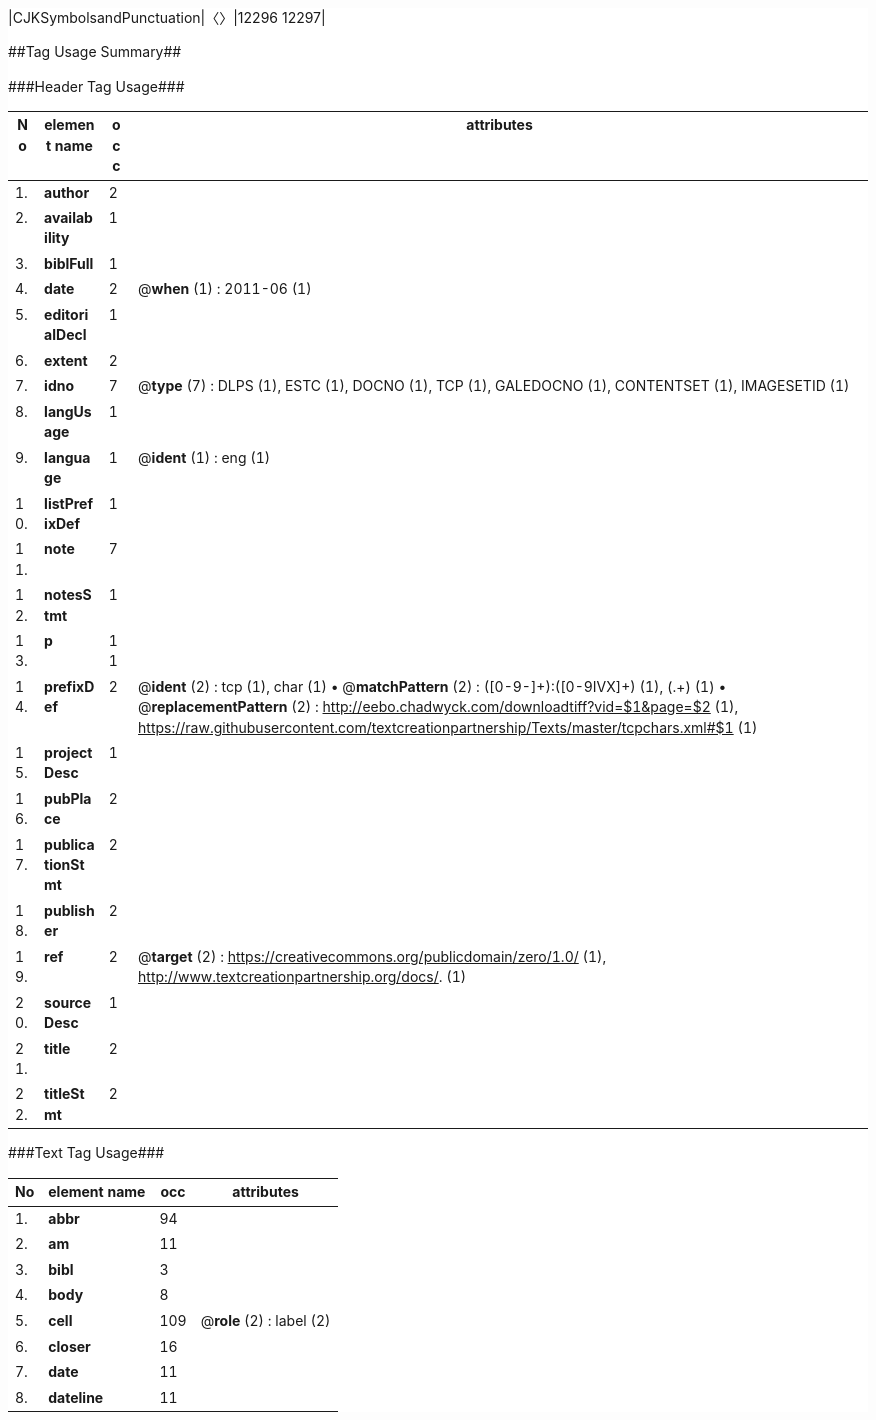 |CJKSymbolsandPunctuation|〈〉|12296 12297|

##Tag Usage Summary##

###Header Tag Usage###

|No|element name|occ|attributes|
|---|---|---|---|
|1.|__author__|2||
|2.|__availability__|1||
|3.|__biblFull__|1||
|4.|__date__|2| @__when__ (1) : 2011-06 (1)|
|5.|__editorialDecl__|1||
|6.|__extent__|2||
|7.|__idno__|7| @__type__ (7) : DLPS (1), ESTC (1), DOCNO (1), TCP (1), GALEDOCNO (1), CONTENTSET (1), IMAGESETID (1)|
|8.|__langUsage__|1||
|9.|__language__|1| @__ident__ (1) : eng (1)|
|10.|__listPrefixDef__|1||
|11.|__note__|7||
|12.|__notesStmt__|1||
|13.|__p__|11||
|14.|__prefixDef__|2| @__ident__ (2) : tcp (1), char (1)  •  @__matchPattern__ (2) : ([0-9\-]+):([0-9IVX]+) (1), (.+) (1)  •  @__replacementPattern__ (2) : http://eebo.chadwyck.com/downloadtiff?vid=$1&page=$2 (1), https://raw.githubusercontent.com/textcreationpartnership/Texts/master/tcpchars.xml#$1 (1)|
|15.|__projectDesc__|1||
|16.|__pubPlace__|2||
|17.|__publicationStmt__|2||
|18.|__publisher__|2||
|19.|__ref__|2| @__target__ (2) : https://creativecommons.org/publicdomain/zero/1.0/ (1), http://www.textcreationpartnership.org/docs/. (1)|
|20.|__sourceDesc__|1||
|21.|__title__|2||
|22.|__titleStmt__|2||


###Text Tag Usage###

|No|element name|occ|attributes|
|---|---|---|---|
|1.|__abbr__|94||
|2.|__am__|11||
|3.|__bibl__|3||
|4.|__body__|8||
|5.|__cell__|109| @__role__ (2) : label (2)|
|6.|__closer__|16||
|7.|__date__|11||
|8.|__dateline__|11||